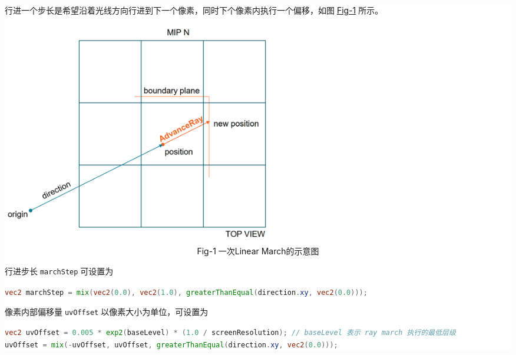 行进一个步长是希望沿着光线方向行进到下一个像素，同时下个像素内执行一个偏移，如图 [Fig-1](#Fig-1) 所示。

<a name="Fig-1"></a>

<img src="/images/Rendering Blogs/Graphics Algorithm/1. Hierarchy Ray March.assets/image-20230812143337171.png" alt="image-20230812143337171" style="zoom: 45%;" />

<center>Fig-1 一次Linear March的示意图</center>

行进步长 `marchStep` 可设置为

```glsl
vec2 marchStep = mix(vec2(0.0), vec2(1.0), greaterThanEqual(direction.xy, vec2(0.0)));
```

像素内部偏移量 `uvOffset` 以像素大小为单位，可设置为

```glsl
vec2 uvOffset = 0.005 * exp2(baseLevel) * (1.0 / screenResolution);	// baseLevel 表示 ray march 执行的最低层级
uvOffset = mix(-uvOffset, uvOffset, greaterThanEqual(direction.xy, vec2(0.0)));
```
